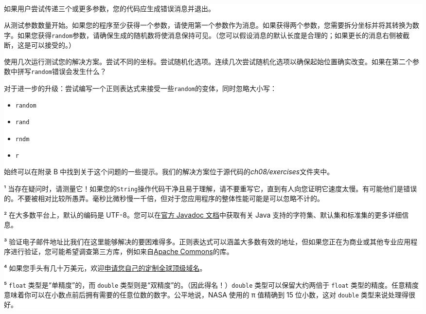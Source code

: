 如果用户尝试传递三个或更多参数，您的代码应生成错误消息并退出。

从测试参数数量开始。如果您的程序至少获得一个参数，请使用第一个参数作为消息。如果获得两个参数，您需要拆分坐标并将其转换为数字。如果您获得`random`参数，请确保生成的随机数将使消息保持可见。（您可以假设消息的默认长度是合理的；如果更长的消息右侧被截断，这是可以接受的。）

使用几次运行测试您的解决方案。尝试不同的坐标。尝试随机化选项。连续几次尝试随机化选项以确保起始位置确实改变。如果在第二个参数中拼写`random`错误会发生什么？

对于进一步的升级：尝试编写一个正则表达式来接受一些`random`的变体，同时忽略大小写：

+   `random`

+   `rand`

+   `rndm`

+   `r`

始终可以在附录 B 中找到关于这个问题的一些提示。我们的解决方案位于源代码的*ch08/exercises*文件夹中。

¹ 当存在疑问时，请测量它！如果您的`String`操作代码干净且易于理解，请不要重写它，直到有人向您证明它速度太慢。有可能他们是错误的。不要被相对比较所愚弄。毫秒比微秒慢一千倍，但对于您应用程序的整体性能可能是可以忽略不计的。

² 在大多数平台上，默认的编码是 UTF-8。您可以在[官方 Javadoc 文档](https://oreil.ly/UarRO)中获取有关 Java 支持的字符集、默认集和标准集的更多详细信息。

³ 验证电子邮件地址比我们在这里能够解决的要困难得多。正则表达式可以涵盖大多数有效的地址，但如果您正在为商业或其他专业应用程序进行验证，您可能希望调查第三方库，例如来自[Apache Commons](https://oreil.ly/JEjEk)的库。

⁴ 如果您手头有几十万美元，欢迎[申请您自己的定制全球顶级域名](https://oreil.ly/lMRnm)。

⁵ `float` 类型是“单精度”的，而 `double` 类型则是“双精度”的。（因此得名！）`double` 类型可以保留大约两倍于 `float` 类型的精度。任意精度意味着你可以在小数点前后拥有需要的任意位数的数字。公平地说，NASA 使用的 π 值精确到 15 位小数，这对 `double` 类型来说处理得很好。
